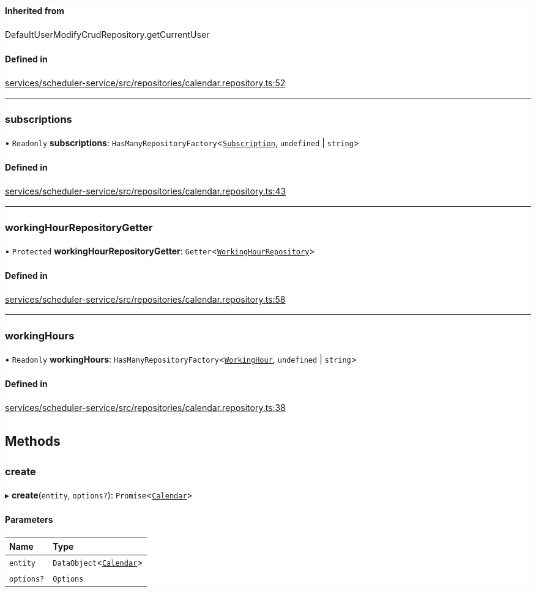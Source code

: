 #### Inherited from

DefaultUserModifyCrudRepository.getCurrentUser

#### Defined in

[services/scheduler-service/src/repositories/calendar.repository.ts:52](https://github.com/codeweb05/repo1/blob/a4cf318/services/scheduler-service/src/repositories/calendar.repository.ts#L52)

___

### subscriptions

• `Readonly` **subscriptions**: `HasManyRepositoryFactory`<[`Subscription`](Subscription.md), `undefined` \| `string`\>

#### Defined in

[services/scheduler-service/src/repositories/calendar.repository.ts:43](https://github.com/codeweb05/repo1/blob/a4cf318/services/scheduler-service/src/repositories/calendar.repository.ts#L43)

___

### workingHourRepositoryGetter

• `Protected` **workingHourRepositoryGetter**: `Getter`<[`WorkingHourRepository`](WorkingHourRepository.md)\>

#### Defined in

[services/scheduler-service/src/repositories/calendar.repository.ts:58](https://github.com/codeweb05/repo1/blob/a4cf318/services/scheduler-service/src/repositories/calendar.repository.ts#L58)

___

### workingHours

• `Readonly` **workingHours**: `HasManyRepositoryFactory`<[`WorkingHour`](WorkingHour.md), `undefined` \| `string`\>

#### Defined in

[services/scheduler-service/src/repositories/calendar.repository.ts:38](https://github.com/codeweb05/repo1/blob/a4cf318/services/scheduler-service/src/repositories/calendar.repository.ts#L38)

## Methods

### create

▸ **create**(`entity`, `options?`): `Promise`<[`Calendar`](Calendar.md)\>

#### Parameters

| Name | Type |
| :------ | :------ |
| `entity` | `DataObject`<[`Calendar`](Calendar.md)\> |
| `options?` | `Options` |
